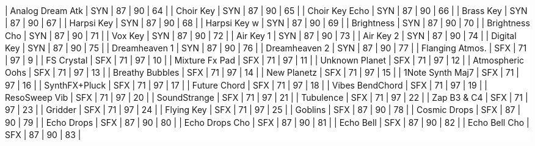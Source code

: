 | Analog Dream Atk | SYN | 87 | 90 | 64 |
| Choir Key | SYN | 87 | 90 | 65 |
| Choir Key Echo | SYN | 87 | 90 | 66 |
| Brass Key | SYN | 87 | 90 | 67 |
| Harpsi Key | SYN | 87 | 90 | 68 |
| Harpsi Key w | SYN | 87 | 90 | 69 |
| Brightness | SYN | 87 | 90 | 70 |
| Brightness Cho | SYN | 87 | 90 | 71 |
| Vox Key | SYN | 87 | 90 | 72 |
| Air Key 1 | SYN | 87 | 90 | 73 |
| Air Key 2 | SYN | 87 | 90 | 74 |
| Digital Key | SYN | 87 | 90 | 75 |
| Dreamheaven 1 | SYN | 87 | 90 | 76 |
| Dreamheaven 2 | SYN | 87 | 90 | 77 |
| Flanging Atmos. | SFX | 71 | 97 | 9 |
| FS Crystal | SFX | 71 | 97 | 10 |
| Mixture Fx Pad | SFX | 71 | 97 | 11 |
| Unknown Planet | SFX | 71 | 97 | 12 |
| Atmospheric Oohs | SFX | 71 | 97 | 13 |
| Breathy Bubbles | SFX | 71 | 97 | 14 |
| New Planetz | SFX | 71 | 97 | 15 |
| 1Note Synth Maj7 | SFX | 71 | 97 | 16 |
| SynthFX+Pluck | SFX | 71 | 97 | 17 |
| Future Chord | SFX | 71 | 97 | 18 |
| Vibes BendChord | SFX | 71 | 97 | 19 |
| ResoSweep Vib | SFX | 71 | 97 | 20 |
| SoundStrange | SFX | 71 | 97 | 21 |
| Tubulence | SFX | 71 | 97 | 22 |
| Zap B3 & C4 | SFX | 71 | 97 | 23 |
| Gridder | SFX | 71 | 97 | 24 |
| Flying Key | SFX | 71 | 97 | 25 |
| Goblins | SFX | 87 | 90 | 78 |
| Cosmic Drops | SFX | 87 | 90 | 79 |
| Echo Drops | SFX | 87 | 90 | 80 |
| Echo Drops Cho | SFX | 87 | 90 | 81 |
| Echo Bell | SFX | 87 | 90 | 82 |
| Echo Bell Cho | SFX | 87 | 90 | 83 |